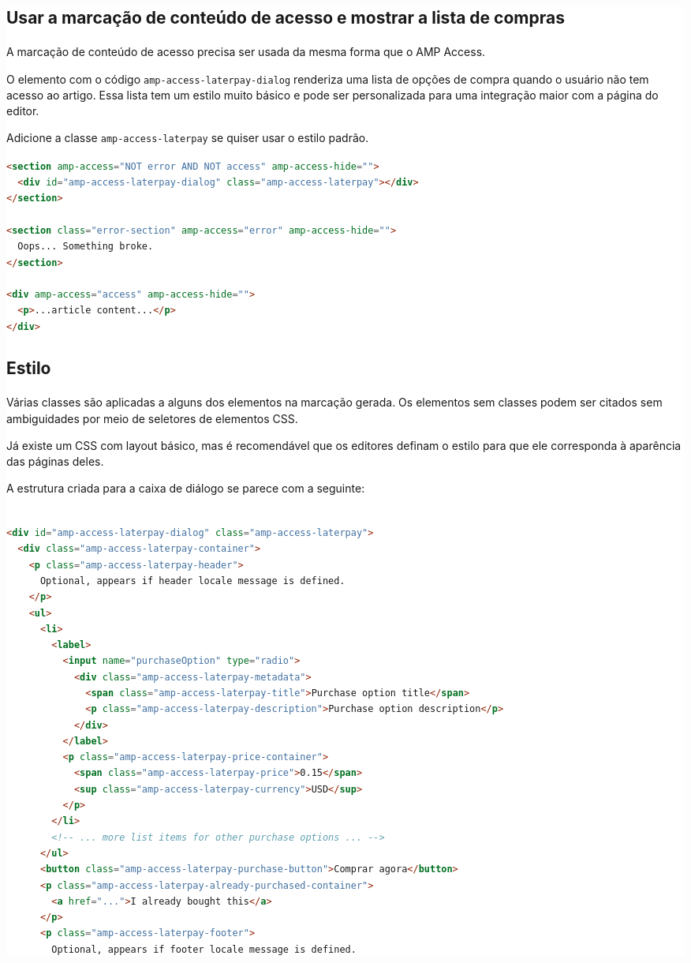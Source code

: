 ## Usar a marcação de conteúdo de acesso e mostrar a lista de compras <a name="using-access-content-markup-and-showing-the-purchase-list"></a>

A marcação de conteúdo de acesso precisa ser usada da mesma forma que o AMP Access.

O elemento com o código `amp-access-laterpay-dialog` renderiza uma lista de opções de compra quando o usuário não tem acesso ao artigo. Essa lista tem um estilo muito básico e pode ser personalizada para uma integração maior com a página do editor.

Adicione a classe `amp-access-laterpay` se quiser usar o estilo padrão.

```html
<section amp-access="NOT error AND NOT access" amp-access-hide="">
  <div id="amp-access-laterpay-dialog" class="amp-access-laterpay"></div>
</section>

<section class="error-section" amp-access="error" amp-access-hide="">
  Oops... Something broke.
</section>

<div amp-access="access" amp-access-hide="">
  <p>...article content...</p>
</div>

```

## Estilo <a name="styling"></a>

Várias classes são aplicadas a alguns dos elementos na marcação gerada. Os elementos sem classes podem ser citados sem ambiguidades por meio de seletores de elementos CSS.

Já existe um CSS com layout básico, mas é recomendável que os editores definam o estilo para que ele corresponda à aparência das páginas deles.

A estrutura criada para a caixa de diálogo se parece com a seguinte:

```html

<div id="amp-access-laterpay-dialog" class="amp-access-laterpay">
  <div class="amp-access-laterpay-container">
    <p class="amp-access-laterpay-header">
      Optional, appears if header locale message is defined.
    </p>
    <ul>
      <li>
        <label>
          <input name="purchaseOption" type="radio">
            <div class="amp-access-laterpay-metadata">
              <span class="amp-access-laterpay-title">Purchase option title</span>
              <p class="amp-access-laterpay-description">Purchase option description</p>
            </div>
          </label>
          <p class="amp-access-laterpay-price-container">
            <span class="amp-access-laterpay-price">0.15</span>
            <sup class="amp-access-laterpay-currency">USD</sup>
          </p>
        </li>
        <!-- ... more list items for other purchase options ... -->
      </ul>
      <button class="amp-access-laterpay-purchase-button">Comprar agora</button>
      <p class="amp-access-laterpay-already-purchased-container">
        <a href="...">I already bought this</a>
      </p>
      <p class="amp-access-laterpay-footer">
        Optional, appears if footer locale message is defined.
```